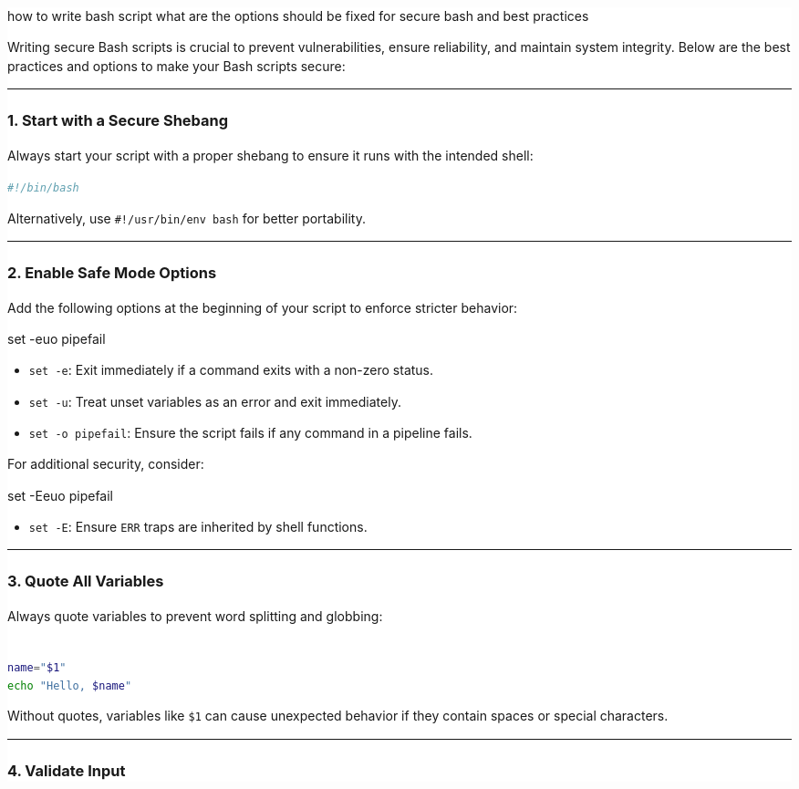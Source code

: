 how to write bash script what are the options should be fixed for secure bash and best practices

Writing secure Bash scripts is crucial to prevent vulnerabilities, ensure reliability, and maintain system integrity. Below are the best practices and options to make your Bash scripts secure:

---

### **1. Start with a Secure Shebang**

Always start your script with a proper shebang to ensure it runs with the intended shell:

```bash
#!/bin/bash
```


Alternatively, use `#!/usr/bin/env bash` for better portability.

---

### **2. Enable Safe Mode Options**

Add the following options at the beginning of your script to enforce stricter behavior:


set -euo pipefail

- `set -e`: Exit immediately if a command exits with a non-zero status.
    
- `set -u`: Treat unset variables as an error and exit immediately.
    
- `set -o pipefail`: Ensure the script fails if any command in a pipeline fails.
    

For additional security, consider:


set -Eeuo pipefail

- `set -E`: Ensure `ERR` traps are inherited by shell functions.
    

---

### **3. Quote All Variables**

Always quote variables to prevent word splitting and globbing:

```bash

name="$1"
echo "Hello, $name"

```

Without quotes, variables like `$1` can cause unexpected behavior if they contain spaces or special characters.

---

### **4. Validate Input**
